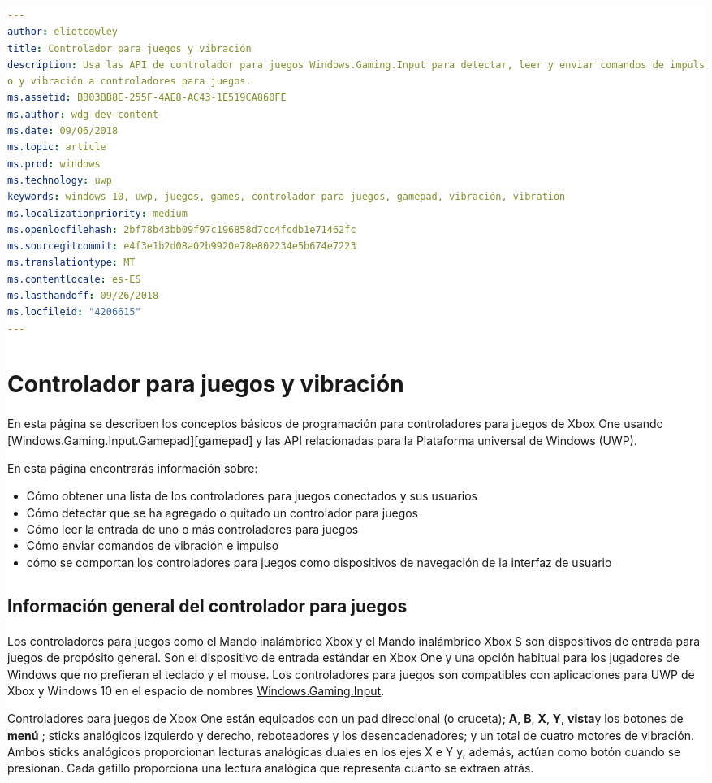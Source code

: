 ```yaml
---
author: eliotcowley
title: Controlador para juegos y vibración
description: Usa las API de controlador para juegos Windows.Gaming.Input para detectar, leer y enviar comandos de impulso y vibración a controladores para juegos.
ms.assetid: BB03BB8E-255F-4AE8-AC43-1E519CA860FE
ms.author: wdg-dev-content
ms.date: 09/06/2018
ms.topic: article
ms.prod: windows
ms.technology: uwp
keywords: windows 10, uwp, juegos, games, controlador para juegos, gamepad, vibración, vibration
ms.localizationpriority: medium
ms.openlocfilehash: 2bf78b43bb09f97c196858d7cc4fcdb1e71462fc
ms.sourcegitcommit: e4f3e1b2d08a02b9920e78e802234e5b674e7223
ms.translationtype: MT
ms.contentlocale: es-ES
ms.lasthandoff: 09/26/2018
ms.locfileid: "4206615"
---
```

# <a name="gamepad-and-vibration"></a>Controlador para juegos y vibración

En esta página se describen los conceptos básicos de programación para controladores para juegos de Xbox One usando [Windows.Gaming.Input.Gamepad][gamepad] y las API relacionadas para la Plataforma universal de Windows (UWP).

En esta página encontrarás información sobre:

* Cómo obtener una lista de los controladores para juegos conectados y sus usuarios
* Cómo detectar que se ha agregado o quitado un controlador para juegos
* Cómo leer la entrada de uno o más controladores para juegos
* Cómo enviar comandos de vibración e impulso
* cómo se comportan los controladores para juegos como dispositivos de navegación de la interfaz de usuario

## <a name="gamepad-overview"></a>Información general del controlador para juegos

Los controladores para juegos como el Mando inalámbrico Xbox y el Mando inalámbrico Xbox S son dispositivos de entrada para juegos de propósito general. Son el dispositivo de entrada estándar en Xbox One y una opción habitual para los jugadores de Windows que no prefieran el teclado y el mouse. Los controladores para juegos son compatibles con aplicaciones para UWP de Xbox y Windows 10 en el espacio de nombres [Windows.Gaming.Input][].

Controladores para juegos de Xbox One están equipados con un pad direccional (o cruceta); **A**, **B**, **X**, **Y**, **vista**y los botones de **menú** ; sticks analógicos izquierdo y derecho, reboteadores y los desencadenadores; y un total de cuatro motores de vibración. Ambos sticks analógicos proporcionan lecturas analógicas duales en los ejes X e Y y, además, actúan como botón cuando se presionan. Cada gatillo proporciona una lectura analógica que representa cuánto se extraen atrás.


[Windows.Gaming.Input]: https://msdn.microsoft.com/library/windows/apps/windows.gaming.input.aspx
[Windows.Gaming.Input.UINavigationController]: https://msdn.microsoft.com/library/windows/apps/windows.gaming.input.uinavigationcontroller.aspx
[Windows.Gaming.Input.IGameController]: https://msdn.microsoft.com/library/windows/apps/windows.gaming.input.igamecontroller.aspx
[controlador para juegos]: https://msdn.microsoft.com/library/windows/apps/windows.gaming.input.gamepad.aspx
[controladores para juegos]: https://msdn.microsoft.com/library/windows/apps/windows.gaming.input.gamepad.gamepads.aspx
[gamepadadded]: https://msdn.microsoft.com/library/windows/apps/windows.gaming.input.gamepad.gamepadadded.aspx
[gamepadremoved]: https://msdn.microsoft.com/library/windows/apps/windows.gaming.input.gamepad.gamepadremoved.aspx
[getcurrentreading]: https://msdn.microsoft.com/library/windows/apps/windows.gaming.input.gamepad.getcurrentreading.aspx
[vibración]: https://msdn.microsoft.com/library/windows/apps/windows.gaming.input.gamepad.vibration.aspx
[gamepadreading]: https://msdn.microsoft.com/library/windows/apps/windows.gaming.input.gamepadreading.aspx
[gamepadbuttons]: https://msdn.microsoft.com/library/windows/apps/windows.gaming.input.gamepadbuttons.aspx
[gamepadvibration]: https://msdn.microsoft.com/library/windows/apps/windows.gaming.input.gamepadvibration.aspx